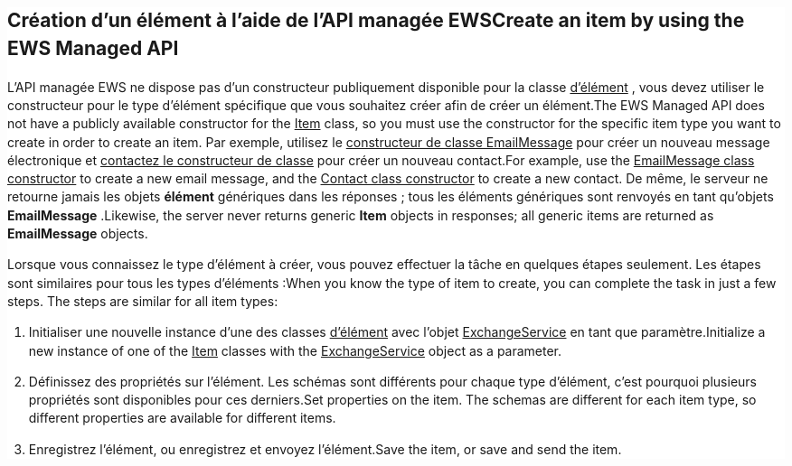 ## <a name="create-an-item-by-using-the-ews-managed-api"></a><span data-ttu-id="60b65-129">Création d’un élément à l’aide de l’API managée EWS</span><span class="sxs-lookup"><span data-stu-id="60b65-129">Create an item by using the EWS Managed API</span></span>
<span data-ttu-id="60b65-130"><a name="bk_createewsma"> </a></span><span class="sxs-lookup"><span data-stu-id="60b65-130"></span></span>

<span data-ttu-id="60b65-131">L’API managée EWS ne dispose pas d’un constructeur publiquement disponible pour la classe [d’élément](http://msdn.microsoft.com/fr-fr/library/microsoft.exchange.webservices.data.item%28v=exchg.80%29.aspx) , vous devez utiliser le constructeur pour le type d’élément spécifique que vous souhaitez créer afin de créer un élément.</span><span class="sxs-lookup"><span data-stu-id="60b65-131">The EWS Managed API does not have a publicly available constructor for the [Item](http://msdn.microsoft.com/fr-fr/library/microsoft.exchange.webservices.data.item%28v=exchg.80%29.aspx) class, so you must use the constructor for the specific item type you want to create in order to create an item.</span></span> <span data-ttu-id="60b65-132">Par exemple, utilisez le [constructeur de classe EmailMessage](http://msdn.microsoft.com/fr-fr/library/microsoft.exchange.webservices.data.emailmessage.emailmessage%28v=exchg.80%29.aspx) pour créer un nouveau message électronique et [contactez le constructeur de classe](http://msdn.microsoft.com/fr-fr/library/microsoft.exchange.webservices.data.contact%28v=exchg.80%29.aspx) pour créer un nouveau contact.</span><span class="sxs-lookup"><span data-stu-id="60b65-132">For example, use the [EmailMessage class constructor](http://msdn.microsoft.com/fr-fr/library/microsoft.exchange.webservices.data.emailmessage.emailmessage%28v=exchg.80%29.aspx) to create a new email message, and the [Contact class constructor](http://msdn.microsoft.com/fr-fr/library/microsoft.exchange.webservices.data.contact%28v=exchg.80%29.aspx) to create a new contact.</span></span> <span data-ttu-id="60b65-133">De même, le serveur ne retourne jamais les objets **élément** génériques dans les réponses ; tous les éléments génériques sont renvoyés en tant qu’objets **EmailMessage** .</span><span class="sxs-lookup"><span data-stu-id="60b65-133">Likewise, the server never returns generic **Item** objects in responses; all generic items are returned as **EmailMessage** objects.</span></span> 
  
<span data-ttu-id="60b65-p106">Lorsque vous connaissez le type d’élément à créer, vous pouvez effectuer la tâche en quelques étapes seulement. Les étapes sont similaires pour tous les types d’éléments :</span><span class="sxs-lookup"><span data-stu-id="60b65-p106">When you know the type of item to create, you can complete the task in just a few steps. The steps are similar for all item types:</span></span>
  
1. <span data-ttu-id="60b65-136">Initialiser une nouvelle instance d’une des classes [d’élément](http://msdn.microsoft.com/fr-fr/library/microsoft.exchange.webservices.data.item%28v=exchg.80%29.aspx) avec l’objet [ExchangeService](http://msdn.microsoft.com/fr-fr/library/microsoft.exchange.webservices.data.exchangeservice%28v=exchg.80%29.aspx) en tant que paramètre.</span><span class="sxs-lookup"><span data-stu-id="60b65-136">Initialize a new instance of one of the [Item](http://msdn.microsoft.com/fr-fr/library/microsoft.exchange.webservices.data.item%28v=exchg.80%29.aspx) classes with the [ExchangeService](http://msdn.microsoft.com/fr-fr/library/microsoft.exchange.webservices.data.exchangeservice%28v=exchg.80%29.aspx) object as a parameter.</span></span> 
    
2. <span data-ttu-id="60b65-p107">Définissez des propriétés sur l’élément. Les schémas sont différents pour chaque type d’élément, c’est pourquoi plusieurs propriétés sont disponibles pour ces derniers.</span><span class="sxs-lookup"><span data-stu-id="60b65-p107">Set properties on the item. The schemas are different for each item type, so different properties are available for different items.</span></span>
    
3. <span data-ttu-id="60b65-139">Enregistrez l’élément, ou enregistrez et envoyez l’élément.</span><span class="sxs-lookup"><span data-stu-id="60b65-139">Save the item, or save and send the item.</span></span>
    